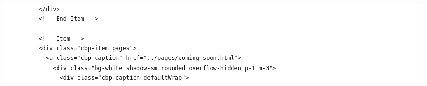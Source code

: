              </div>
              <!-- End Item -->

              <!-- Item -->
              <div class="cbp-item pages">
                <a class="cbp-caption" href="../pages/coming-soon.html">
                  <div class="bg-white shadow-sm rounded overflow-hidden p-1 m-3">
                    <div class="cbp-caption-defaultWrap">
